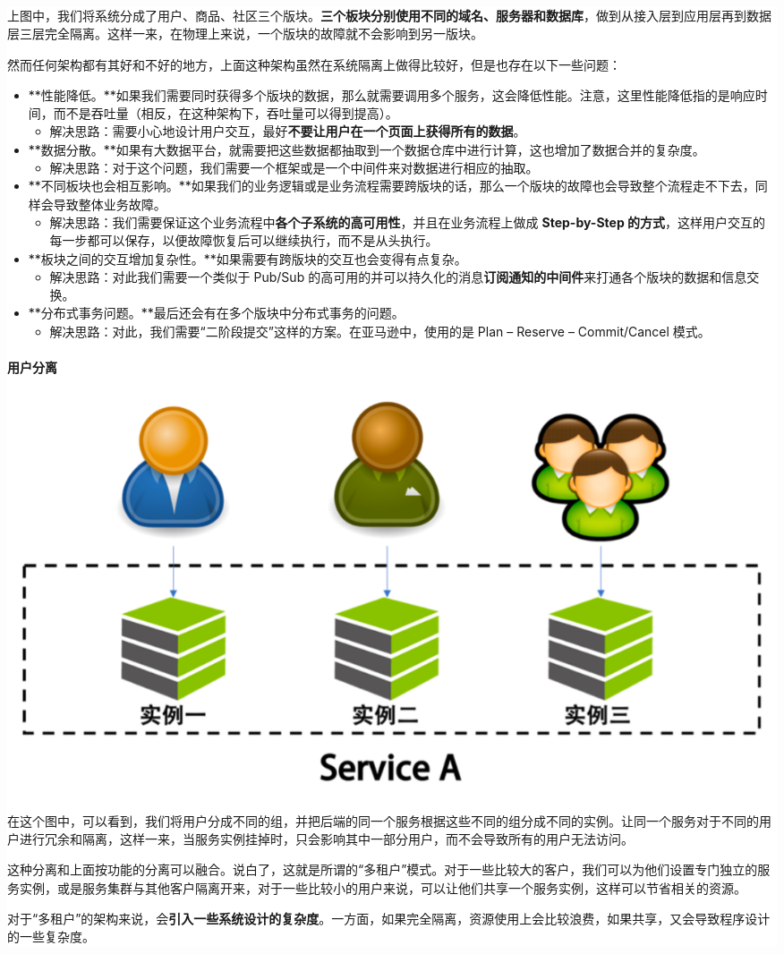 上图中，我们将系统分成了用户、商品、社区三个版块。**三个板块分别使用不同的域名、服务器和数据库**，做到从接入层到应用层再到数据层三层完全隔离。这样一来，在物理上来说，一个版块的故障就不会影响到另一版块。

然而任何架构都有其好和不好的地方，上面这种架构虽然在系统隔离上做得比较好，但是也存在以下一些问题：

- **性能降低。**如果我们需要同时获得多个版块的数据，那么就需要调用多个服务，这会降低性能。注意，这里性能降低指的是响应时间，而不是吞吐量（相反，在这种架构下，吞吐量可以得到提高）。
  - 解决思路：需要小心地设计用户交互，最好**不要让用户在一个页面上获得所有的数据**。
- **数据分散。**如果有大数据平台，就需要把这些数据都抽取到一个数据仓库中进行计算，这也增加了数据合并的复杂度。
  - 解决思路：对于这个问题，我们需要一个框架或是一个中间件来对数据进行相应的抽取。
- **不同板块也会相互影响。**如果我们的业务逻辑或是业务流程需要跨版块的话，那么一个版块的故障也会导致整个流程走不下去，同样会导致整体业务故障。
  - 解决思路：我们需要保证这个业务流程中**各个子系统的高可用性**，并且在业务流程上做成 **Step-by-Step 的方式**，这样用户交互的每一步都可以保存，以便故障恢复后可以继续执行，而不是从头执行。
- **板块之间的交互增加复杂性。**如果需要有跨版块的交互也会变得有点复杂。
  - 解决思路：对此我们需要一个类似于 Pub/Sub 的高可用的并可以持久化的消息**订阅通知的中间件**来打通各个版块的数据和信息交换。
- **分布式事务问题。**最后还会有在多个版块中分布式事务的问题。
  - 解决思路：对此，我们需要“二阶段提交”这样的方案。在亚马逊中，使用的是 Plan – Reserve – Commit/Cancel 模式。



#### 用户分离

![image-20240104141004096](《左耳听风》.assets/image-20240104141004096.png)



在这个图中，可以看到，我们将用户分成不同的组，并把后端的同一个服务根据这些不同的组分成不同的实例。让同一个服务对于不同的用户进行冗余和隔离，这样一来，当服务实例挂掉时，只会影响其中一部分用户，而不会导致所有的用户无法访问。

这种分离和上面按功能的分离可以融合。说白了，这就是所谓的“多租户”模式。对于一些比较大的客户，我们可以为他们设置专门独立的服务实例，或是服务集群与其他客户隔离开来，对于一些比较小的用户来说，可以让他们共享一个服务实例，这样可以节省相关的资源。

对于“多租户”的架构来说，会**引入一些系统设计的复杂度**。一方面，如果完全隔离，资源使用上会比较浪费，如果共享，又会导致程序设计的一些复杂度。
